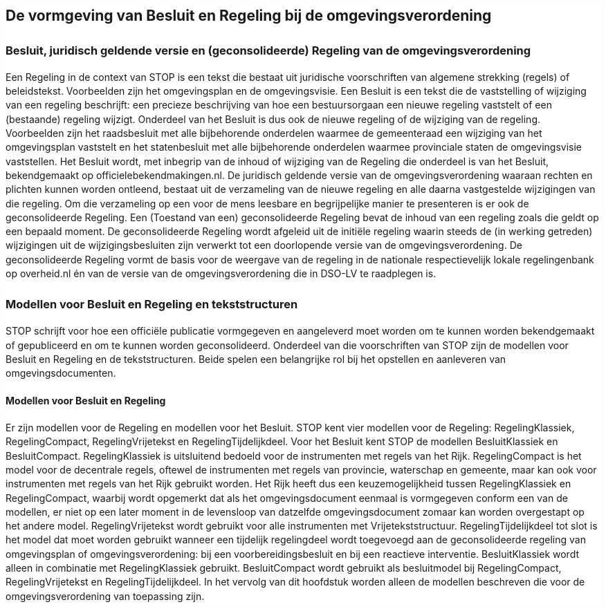 ## De vormgeving van Besluit en Regeling bij de omgevingsverordening

### Besluit, juridisch geldende versie en (geconsolideerde) Regeling van de omgevingsverordening

Een Regeling in de context van STOP is een tekst die bestaat uit juridische
voorschriften van algemene strekking (regels) of beleidstekst. Voorbeelden zijn
het omgevingsplan en de omgevingsvisie. Een Besluit is een tekst die de
vaststelling of wijziging van een regeling beschrijft: een precieze beschrijving
van hoe een bestuursorgaan een nieuwe regeling vaststelt of een (bestaande)
regeling wijzigt. Onderdeel van het Besluit is dus ook de nieuwe regeling of de
wijziging van de regeling. Voorbeelden zijn het raadsbesluit met alle
bijbehorende onderdelen waarmee de gemeenteraad een wijziging van het
omgevingsplan vaststelt en het statenbesluit met alle bijbehorende onderdelen
waarmee provinciale staten de omgevingsvisie vaststellen. Het Besluit wordt, met
inbegrip van de inhoud of wijziging van de Regeling die onderdeel is van het
Besluit, bekendgemaakt op officielebekendmakingen.nl. De juridisch geldende
versie van de omgevingsverordening waaraan rechten en plichten kunnen worden
ontleend, bestaat uit de verzameling van de nieuwe regeling en alle daarna
vastgestelde wijzigingen van die regeling. Om die verzameling op een voor de
mens leesbare en begrijpelijke manier te presenteren is er ook de
geconsolideerde Regeling. Een (Toestand van een) geconsolideerde Regeling bevat
de inhoud van een regeling zoals die geldt op een bepaald moment. De
geconsolideerde Regeling wordt afgeleid uit de initiële regeling waarin steeds
de (in werking getreden) wijzigingen uit de wijzigingsbesluiten zijn verwerkt
tot een doorlopende versie van de omgevingsverordening. De geconsolideerde
Regeling vormt de basis voor de weergave van de regeling in de nationale
respectievelijk lokale regelingenbank op overheid.nl én van de versie van de
omgevingsverordening die in DSO-LV te raadplegen is.

### Modellen voor Besluit en Regeling en tekststructuren

STOP schrijft voor hoe een officiële publicatie vormgegeven en aangeleverd moet
worden om te kunnen worden bekendgemaakt of gepubliceerd en om te kunnen worden
geconsolideerd. Onderdeel van die voorschriften van STOP zijn de modellen voor
Besluit en Regeling en de tekststructuren. Beide spelen een belangrijke rol bij
het opstellen en aanleveren van omgevingsdocumenten.

#### Modellen voor Besluit en Regeling

Er zijn modellen voor de Regeling en modellen voor het Besluit. STOP kent vier
modellen voor de Regeling: RegelingKlassiek, RegelingCompact, RegelingVrijetekst
en RegelingTijdelijkdeel. Voor het Besluit kent STOP de modellen BesluitKlassiek
en BesluitCompact. RegelingKlassiek is uitsluitend bedoeld voor de instrumenten
met regels van het Rijk. RegelingCompact is het model voor de decentrale regels,
oftewel de instrumenten met regels van provincie, waterschap en gemeente, maar
kan ook voor instrumenten met regels van het Rijk gebruikt worden. Het Rijk
heeft dus een keuzemogelijkheid tussen RegelingKlassiek en RegelingCompact,
waarbij wordt opgemerkt dat als het omgevingsdocument eenmaal is vormgegeven
conform een van de modellen, er niet op een later moment in de levensloop van
datzelfde omgevingsdocument zomaar kan worden overgestapt op het andere model.
RegelingVrijetekst wordt gebruikt voor alle instrumenten met
Vrijetekststructuur. RegelingTijdelijkdeel tot slot is het model dat moet worden
gebruikt wanneer een tijdelijk regelingdeel wordt toegevoegd aan de
geconsolideerde regeling van omgevingsplan of omgevingsverordening: bij een
voorbereidingsbesluit en bij een reactieve interventie. BesluitKlassiek wordt
alleen in combinatie met RegelingKlassiek gebruikt. BesluitCompact wordt
gebruikt als besluitmodel bij RegelingCompact, RegelingVrijetekst en
RegelingTijdelijkdeel. In het vervolg van dit hoofdstuk worden alleen de
modellen beschreven die voor de omgevingsverordening van toepassing zijn.

